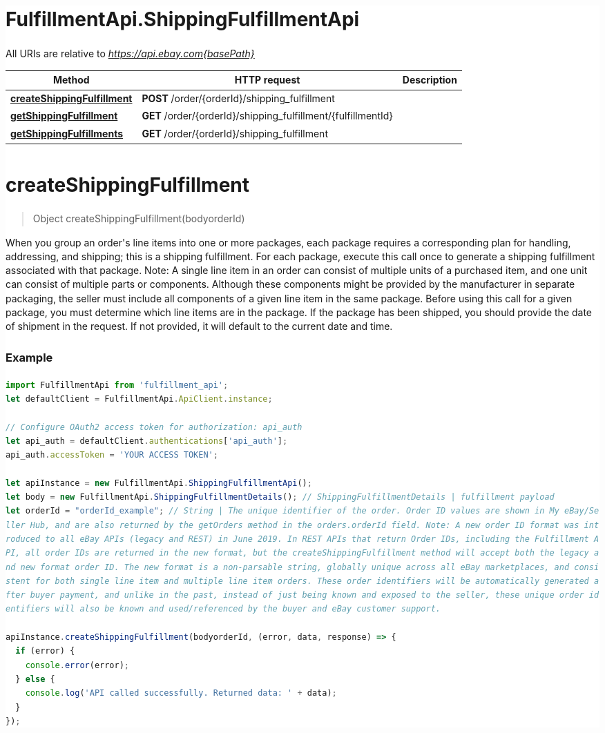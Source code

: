 # FulfillmentApi.ShippingFulfillmentApi

All URIs are relative to *https://api.ebay.com{basePath}*

Method | HTTP request | Description
------------- | ------------- | -------------
[**createShippingFulfillment**](ShippingFulfillmentApi.md#createShippingFulfillment) | **POST** /order/{orderId}/shipping_fulfillment | 
[**getShippingFulfillment**](ShippingFulfillmentApi.md#getShippingFulfillment) | **GET** /order/{orderId}/shipping_fulfillment/{fulfillmentId} | 
[**getShippingFulfillments**](ShippingFulfillmentApi.md#getShippingFulfillments) | **GET** /order/{orderId}/shipping_fulfillment | 

<a name="createShippingFulfillment"></a>
# **createShippingFulfillment**
> Object createShippingFulfillment(bodyorderId)



When you group an order&#x27;s line items into one or more packages, each package requires a corresponding plan for handling, addressing, and shipping; this is a shipping fulfillment. For each package, execute this call once to generate a shipping fulfillment associated with that package. Note: A single line item in an order can consist of multiple units of a purchased item, and one unit can consist of multiple parts or components. Although these components might be provided by the manufacturer in separate packaging, the seller must include all components of a given line item in the same package. Before using this call for a given package, you must determine which line items are in the package. If the package has been shipped, you should provide the date of shipment in the request. If not provided, it will default to the current date and time.

### Example
```javascript
import FulfillmentApi from 'fulfillment_api';
let defaultClient = FulfillmentApi.ApiClient.instance;

// Configure OAuth2 access token for authorization: api_auth
let api_auth = defaultClient.authentications['api_auth'];
api_auth.accessToken = 'YOUR ACCESS TOKEN';

let apiInstance = new FulfillmentApi.ShippingFulfillmentApi();
let body = new FulfillmentApi.ShippingFulfillmentDetails(); // ShippingFulfillmentDetails | fulfillment payload
let orderId = "orderId_example"; // String | The unique identifier of the order. Order ID values are shown in My eBay/Seller Hub, and are also returned by the getOrders method in the orders.orderId field. Note: A new order ID format was introduced to all eBay APIs (legacy and REST) in June 2019. In REST APIs that return Order IDs, including the Fulfillment API, all order IDs are returned in the new format, but the createShippingFulfillment method will accept both the legacy and new format order ID. The new format is a non-parsable string, globally unique across all eBay marketplaces, and consistent for both single line item and multiple line item orders. These order identifiers will be automatically generated after buyer payment, and unlike in the past, instead of just being known and exposed to the seller, these unique order identifiers will also be known and used/referenced by the buyer and eBay customer support.

apiInstance.createShippingFulfillment(bodyorderId, (error, data, response) => {
  if (error) {
    console.error(error);
  } else {
    console.log('API called successfully. Returned data: ' + data);
  }
});
```
